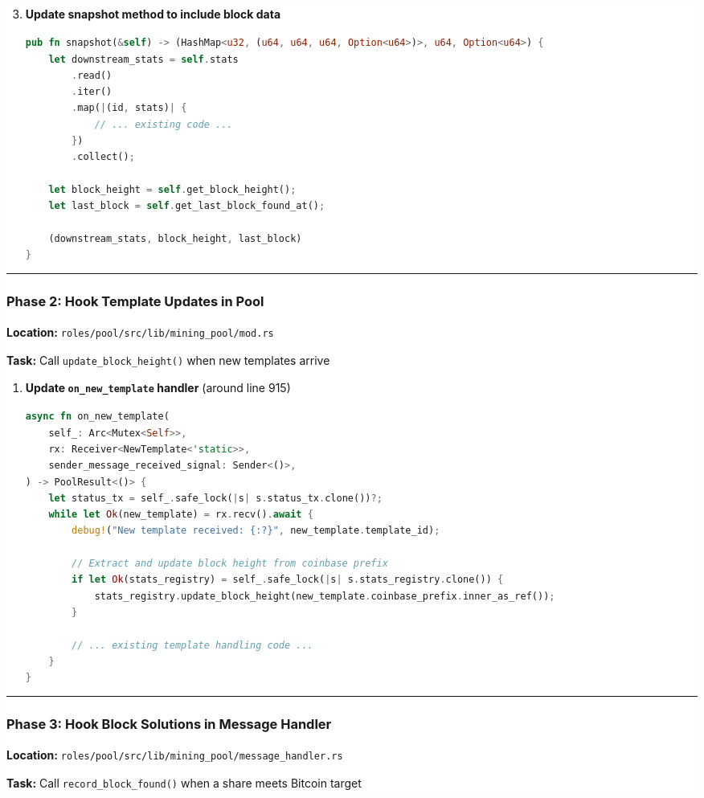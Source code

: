 3. **Update snapshot method to include block data**
   ```rust
   pub fn snapshot(&self) -> (HashMap<u32, (u64, u64, u64, Option<u64>)>, u64, Option<u64>) {
       let downstream_stats = self.stats
           .read()
           .iter()
           .map(|(id, stats)| {
               // ... existing code ...
           })
           .collect();

       let block_height = self.get_block_height();
       let last_block = self.get_last_block_found_at();

       (downstream_stats, block_height, last_block)
   }
   ```

---

### Phase 2: Hook Template Updates in Pool

**Location:** `roles/pool/src/lib/mining_pool/mod.rs`

**Task:** Call `update_block_height()` when new templates arrive

1. **Update `on_new_template` handler** (around line 915)
   ```rust
   async fn on_new_template(
       self_: Arc<Mutex<Self>>,
       rx: Receiver<NewTemplate<'static>>,
       sender_message_received_signal: Sender<()>,
   ) -> PoolResult<()> {
       let status_tx = self_.safe_lock(|s| s.status_tx.clone())?;
       while let Ok(new_template) = rx.recv().await {
           debug!("New template received: {:?}", new_template.template_id);

           // Extract and update block height from coinbase prefix
           if let Ok(stats_registry) = self_.safe_lock(|s| s.stats_registry.clone()) {
               stats_registry.update_block_height(new_template.coinbase_prefix.inner_as_ref());
           }

           // ... existing template handling code ...
       }
   }
   ```

---

### Phase 3: Hook Block Solutions in Message Handler

**Location:** `roles/pool/src/lib/mining_pool/message_handler.rs`

**Task:** Call `record_block_found()` when a share meets Bitcoin target
